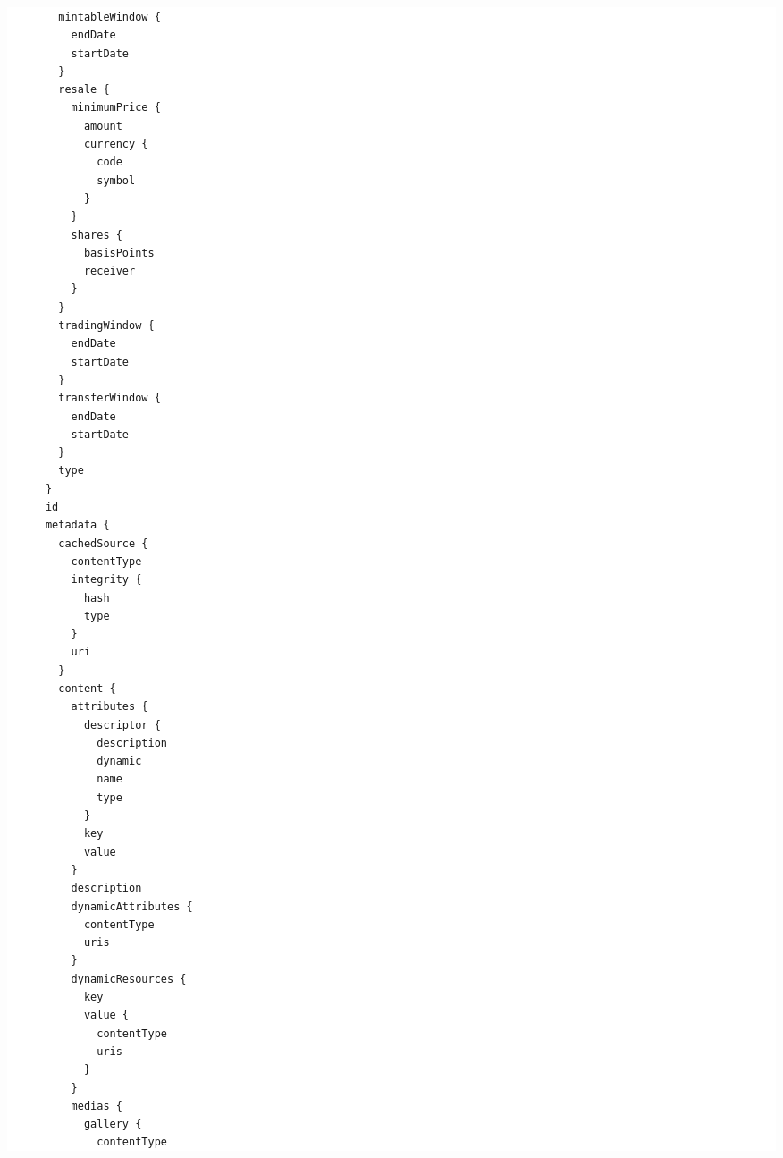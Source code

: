 ``` js
        mintableWindow {
          endDate
          startDate
        }
        resale {
          minimumPrice {
            amount
            currency {
              code
              symbol
            }
          }
          shares {
            basisPoints
            receiver
          }
        }
        tradingWindow {
          endDate
          startDate
        }
        transferWindow {
          endDate
          startDate
        }
        type
      }
      id
      metadata {
        cachedSource {
          contentType
          integrity {
            hash
            type
          }
          uri
        }
        content {
          attributes {
            descriptor {
              description
              dynamic
              name
              type
            }
            key
            value
          }
          description
          dynamicAttributes {
            contentType
            uris
          }
          dynamicResources {
            key
            value {
              contentType
              uris
            }
          }
          medias {
            gallery {
              contentType
```